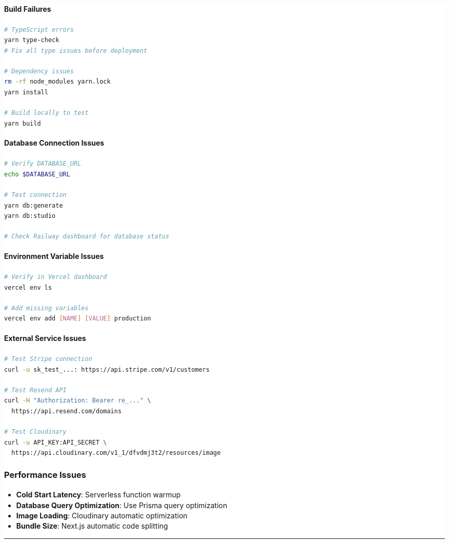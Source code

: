 #### **Build Failures**
```bash
# TypeScript errors
yarn type-check
# Fix all type issues before deployment

# Dependency issues
rm -rf node_modules yarn.lock
yarn install

# Build locally to test
yarn build
```

#### **Database Connection Issues**
```bash
# Verify DATABASE_URL
echo $DATABASE_URL

# Test connection
yarn db:generate
yarn db:studio

# Check Railway dashboard for database status
```

#### **Environment Variable Issues**
```bash
# Verify in Vercel dashboard
vercel env ls

# Add missing variables
vercel env add [NAME] [VALUE] production
```

#### **External Service Issues**
```bash
# Test Stripe connection
curl -u sk_test_...: https://api.stripe.com/v1/customers

# Test Resend API
curl -H "Authorization: Bearer re_..." \
  https://api.resend.com/domains

# Test Cloudinary
curl -u API_KEY:API_SECRET \
  https://api.cloudinary.com/v1_1/dfvdmj3t2/resources/image
```

### **Performance Issues**
- **Cold Start Latency**: Serverless function warmup
- **Database Query Optimization**: Use Prisma query optimization
- **Image Loading**: Cloudinary automatic optimization
- **Bundle Size**: Next.js automatic code splitting

---